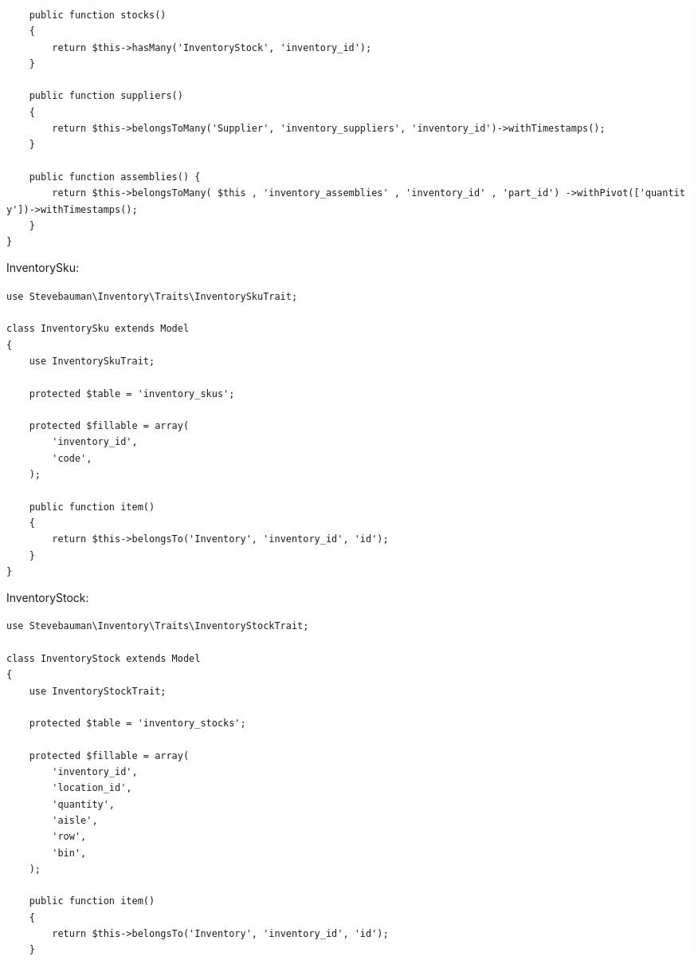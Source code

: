         public function stocks()
        {
            return $this->hasMany('InventoryStock', 'inventory_id');
        }
        
        public function suppliers()
        {
            return $this->belongsToMany('Supplier', 'inventory_suppliers', 'inventory_id')->withTimestamps();
        }
        
        public function assemblies() {
            return $this->belongsToMany( $this , 'inventory_assemblies' , 'inventory_id' , 'part_id') ->withPivot(['quantity'])->withTimestamps();
        }
    }
    
InventorySku:

    use Stevebauman\Inventory\Traits\InventorySkuTrait;
    
    class InventorySku extends Model
    {
        use InventorySkuTrait;
    
        protected $table = 'inventory_skus';
        
        protected $fillable = array(
            'inventory_id',
            'code',
        );
        
        public function item()
        {
            return $this->belongsTo('Inventory', 'inventory_id', 'id');
        }
    }
    
InventoryStock:

    use Stevebauman\Inventory\Traits\InventoryStockTrait;
    
    class InventoryStock extends Model
    {
        use InventoryStockTrait;
    
        protected $table = 'inventory_stocks';
        
        protected $fillable = array(
            'inventory_id',
            'location_id',
            'quantity',
            'aisle',
            'row',
            'bin',
        );
    
        public function item()
        {
            return $this->belongsTo('Inventory', 'inventory_id', 'id');
        }
